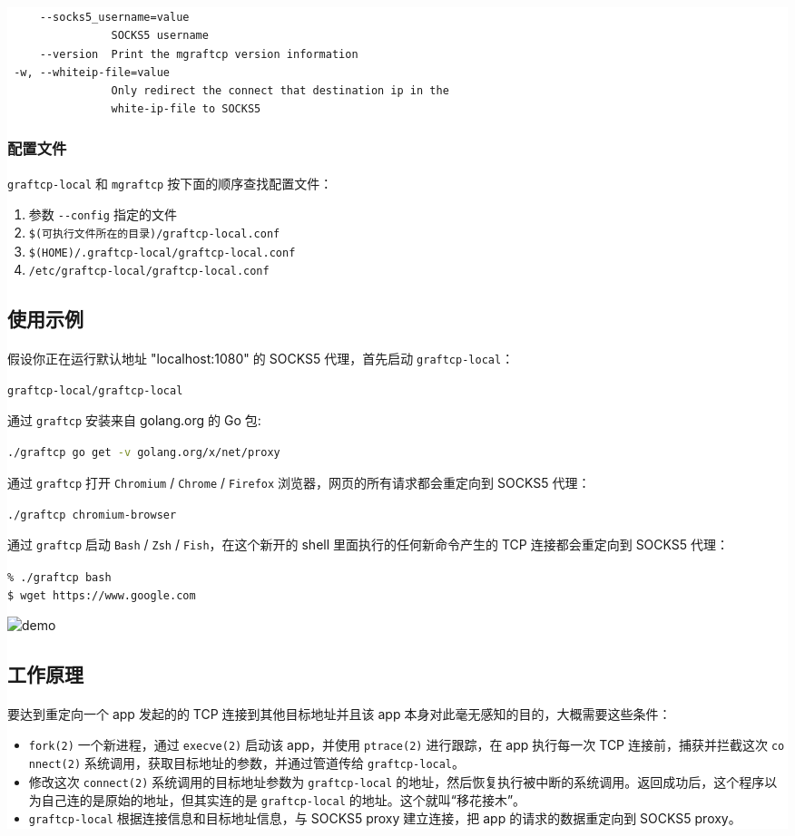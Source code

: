 ```console
     --socks5_username=value
                SOCKS5 username
     --version  Print the mgraftcp version information
 -w, --whiteip-file=value
                Only redirect the connect that destination ip in the
                white-ip-file to SOCKS5
```

### 配置文件

`graftcp-local` 和 `mgraftcp` 按下面的顺序查找配置文件：

1. 参数 `--config` 指定的文件
2. `$(可执行文件所在的目录)/graftcp-local.conf`
3. `$(HOME)/.graftcp-local/graftcp-local.conf`
4. `/etc/graftcp-local/graftcp-local.conf`

## 使用示例

假设你正在运行默认地址 "localhost:1080" 的 SOCKS5 代理，首先启动 `graftcp-local`：

```sh
graftcp-local/graftcp-local
```

通过 `graftcp` 安装来自 golang.org 的 Go 包:

```sh
./graftcp go get -v golang.org/x/net/proxy
```

通过 `graftcp` 打开 `Chromium` / `Chrome` / `Firefox` 浏览器，网页的所有请求都会重定向到 SOCKS5 代理：

```sh
./graftcp chromium-browser
```

通过 `graftcp` 启动 `Bash` / `Zsh` / `Fish`，在这个新开的 shell 里面执行的任何新命令产生的 TCP 连接都会重定向到 SOCKS5 代理：

```console
% ./graftcp bash
$ wget https://www.google.com
```

![demo](demo.gif)

<a id="principles"></a>
## 工作原理

要达到重定向一个 app 发起的的 TCP 连接到其他目标地址并且该 app 本身对此毫无感知的目的，大概需要这些条件：

- `fork(2)` 一个新进程，通过 `execve(2)` 启动该 app，并使用 `ptrace(2)` 进行跟踪，在 app 执行每一次 TCP 连接前，捕获并拦截这次 `connect(2)` 系统调用，获取目标地址的参数，并通过管道传给 `graftcp-local`。
- 修改这次 `connect(2)` 系统调用的目标地址参数为 `graftcp-local` 的地址，然后恢复执行被中断的系统调用。返回成功后，这个程序以为自己连的是原始的地址，但其实连的是 `graftcp-local` 的地址。这个就叫“移花接木”。
- `graftcp-local` 根据连接信息和目标地址信息，与 SOCKS5 proxy 建立连接，把 app 的请求的数据重定向到 SOCKS5 proxy。
